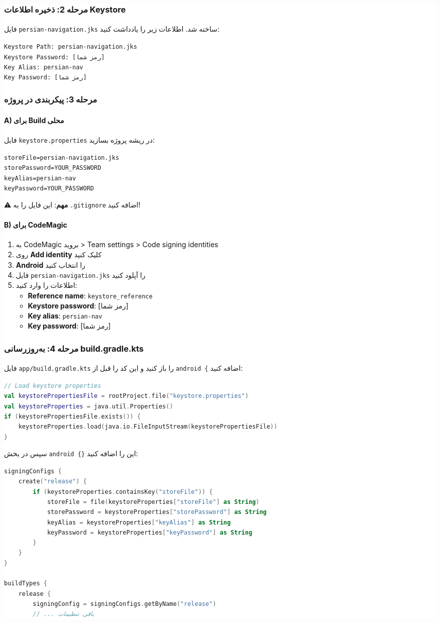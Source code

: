 ### مرحله 2: ذخیره اطلاعات Keystore

فایل `persian-navigation.jks` ساخته شد. اطلاعات زیر را یادداشت کنید:

```
Keystore Path: persian-navigation.jks
Keystore Password: [رمز شما]
Key Alias: persian-nav
Key Password: [رمز شما]
```

### مرحله 3: پیکربندی در پروژه

#### A) برای Build محلی

فایل `keystore.properties` در ریشه پروژه بسازید:
```properties
storeFile=persian-navigation.jks
storePassword=YOUR_PASSWORD
keyAlias=persian-nav
keyPassword=YOUR_PASSWORD
```

⚠️ **مهم**: این فایل را به `.gitignore` اضافه کنید!

#### B) برای CodeMagic

1. به CodeMagic بروید > Team settings > Code signing identities
2. روی **Add identity** کلیک کنید
3. **Android** را انتخاب کنید
4. فایل `persian-navigation.jks` را آپلود کنید
5. اطلاعات را وارد کنید:
   - **Reference name**: `keystore_reference`
   - **Keystore password**: [رمز شما]
   - **Key alias**: `persian-nav`
   - **Key password**: [رمز شما]

### مرحله 4: به‌روزرسانی build.gradle.kts

فایل `app/build.gradle.kts` را باز کنید و این کد را قبل از `android {` اضافه کنید:

```kotlin
// Load keystore properties
val keystorePropertiesFile = rootProject.file("keystore.properties")
val keystoreProperties = java.util.Properties()
if (keystorePropertiesFile.exists()) {
    keystoreProperties.load(java.io.FileInputStream(keystorePropertiesFile))
}
```

سپس در بخش `android {}` این را اضافه کنید:

```kotlin
signingConfigs {
    create("release") {
        if (keystoreProperties.containsKey("storeFile")) {
            storeFile = file(keystoreProperties["storeFile"] as String)
            storePassword = keystoreProperties["storePassword"] as String
            keyAlias = keystoreProperties["keyAlias"] as String
            keyPassword = keystoreProperties["keyPassword"] as String
        }
    }
}

buildTypes {
    release {
        signingConfig = signingConfigs.getByName("release")
        // ... باقی تنظیمات
```